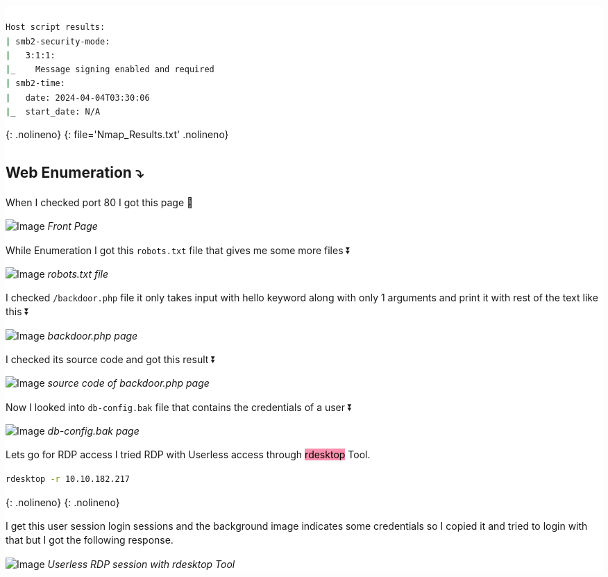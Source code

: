 ```bash

Host script results:
| smb2-security-mode: 
|   3:1:1: 
|_    Message signing enabled and required
| smb2-time: 
|   date: 2024-04-04T03:30:06
|_  start_date: N/A
```
{: .nolineno}
{: file='Nmap_Results.txt' .nolineno}
## Web Enumeration ⤵️

When I checked port 80 I got this page 🔻

![Image](Pasted%20image%2020240404090641.png)
_Front Page_

While Enumeration I got this `robots.txt` file that gives me some more files ⏬

![Image](Pasted%20image%2020240404130703.png)
_robots.txt file_

I checked `/backdoor.php` file it only takes input with hello keyword along with only 1 arguments and print it with rest of the text like this ⏬

![Image](Pasted%20image%2020240404130826.png)
_backdoor.php page_

I checked its source code and got this result ⏬

![Image](Pasted%20image%2020240404130854.png)
_source code of backdoor.php page_

Now I looked into `db-config.bak` file that contains the credentials of a user ⏬

![Image](Pasted%20image%2020240404091938.png)
_db-config.bak page_

Lets go for RDP access I tried RDP with Userless access through <mark style="background: #FF5582A6;">rdesktop</mark> Tool.
```bash
rdesktop -r 10.10.182.217
```
{: .nolineno}
{: .nolineno}

I get this user session login sessions and the background image indicates some credentials so I copied it and tried to login with that but I got the following response.

![Image](Pasted%20image%2020240404101239.png)
_Userless RDP session with rdesktop Tool_
